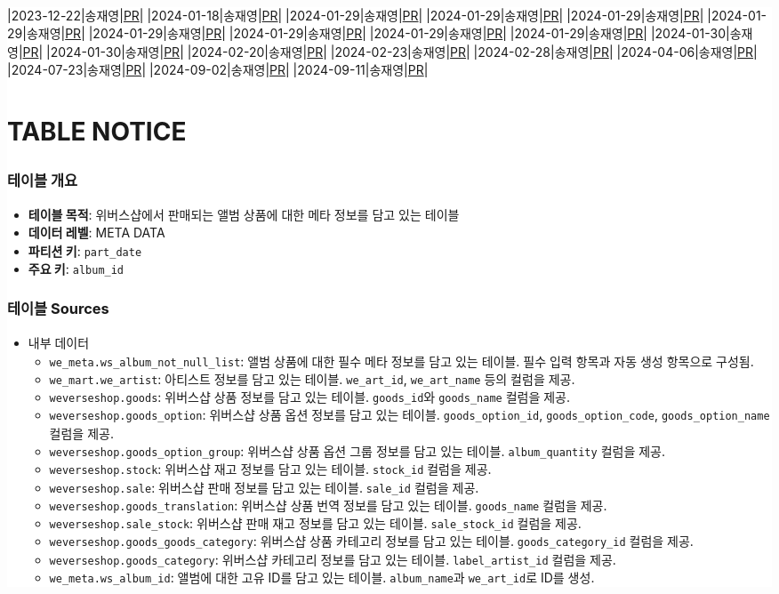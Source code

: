 |2023-12-22|송재영|[PR](https://github.com/benxcorp/databricks/commit/3cbb388260e84f6906e9ecfc80e74ef79f094ab4)|
|2024-01-18|송재영|[PR](https://github.com/benxcorp/databricks/commit/31d6dad40b2a2fbadbf1a3c04468c5212907b345)|
|2024-01-29|송재영|[PR](https://github.com/benxcorp/databricks/commit/92bfbafa78a8a9f92f51600f91cf2c1cb802c65c)|
|2024-01-29|송재영|[PR](https://github.com/benxcorp/databricks/commit/7895d81a3f653dafe31494b400dd6ea3596c83a6)|
|2024-01-29|송재영|[PR](https://github.com/benxcorp/databricks/commit/3088b6f0cacb39b3d79bd07b42fc37b3f3b3f65c)|
|2024-01-29|송재영|[PR](https://github.com/benxcorp/databricks/commit/824608a1e618d81df839ecbb6cd78f760bdd57f7)|
|2024-01-29|송재영|[PR](https://github.com/benxcorp/databricks/commit/4255dbad44c750136a7cd771669fd282af328111)|
|2024-01-29|송재영|[PR](https://github.com/benxcorp/databricks/commit/08f2d9a5e6e8e34a82db475175a1e5c388006741)|
|2024-01-29|송재영|[PR](https://github.com/benxcorp/databricks/commit/bebc98dfde69013a7d81e9a371732504ac306760)|
|2024-01-29|송재영|[PR](https://github.com/benxcorp/databricks/commit/0bfce2b41407d8afac279c151a2a9a0f10b0e8fa)|
|2024-01-30|송재영|[PR](https://github.com/benxcorp/databricks/commit/c9069eb99e85027446319aaa50ffc916fb565596)|
|2024-01-30|송재영|[PR](https://github.com/benxcorp/databricks/commit/8f92dfd75e6a5cca490aa7066beaed8fdda4cc34)|
|2024-02-20|송재영|[PR](https://github.com/benxcorp/databricks/commit/766d7b2eef166387b7de30b0d08cf383101c1dff)|
|2024-02-23|송재영|[PR](https://github.com/benxcorp/databricks/commit/6ea3dc08ed3a1f38fac892a0285bcb9f6418efe2)|
|2024-02-28|송재영|[PR](https://github.com/benxcorp/databricks/commit/46f2719d9c25d04ea579ceb487ad5742218f6cff)|
|2024-04-06|송재영|[PR](https://github.com/benxcorp/databricks/commit/a6d82bc9ad102f6cfc48d44d6924a3c5f35f2a1a)|
|2024-07-23|송재영|[PR](https://github.com/benxcorp/databricks/commit/0c338393af4591a2d25497f2250a3ce8ba33f5bd)|
|2024-09-02|송재영|[PR](https://github.com/benxcorp/databricks/commit/ebcd3ffe83009bdd34820ea57fce2104e475d7a1)|
|2024-09-11|송재영|[PR](https://github.com/benxcorp/databricks/commit/510c5593b7f9aba61dad8d0ec9d176f950489260)|
  
  
# TABLE NOTICE
  
### 테이블 개요

*   **테이블 목적**: 위버스샵에서 판매되는 앨범 상품에 대한 메타 정보를 담고 있는 테이블
*   **데이터 레벨**: META DATA
*   **파티션 키**: `part_date`
*   **주요 키**: `album_id`

### 테이블 Sources

*   내부 데이터
    *   `we_meta.ws_album_not_null_list`: 앨범 상품에 대한 필수 메타 정보를 담고 있는 테이블. 필수 입력 항목과 자동 생성 항목으로 구성됨.
    *   `we_mart.we_artist`: 아티스트 정보를 담고 있는 테이블. `we_art_id`, `we_art_name` 등의 컬럼을 제공.
    *   `weverseshop.goods`: 위버스샵 상품 정보를 담고 있는 테이블. `goods_id`와 `goods_name` 컬럼을 제공.
    *   `weverseshop.goods_option`: 위버스샵 상품 옵션 정보를 담고 있는 테이블. `goods_option_id`, `goods_option_code`, `goods_option_name` 컬럼을 제공.
    *   `weverseshop.goods_option_group`: 위버스샵 상품 옵션 그룹 정보를 담고 있는 테이블. `album_quantity` 컬럼을 제공.
    *   `weverseshop.stock`: 위버스샵 재고 정보를 담고 있는 테이블. `stock_id` 컬럼을 제공.
    *   `weverseshop.sale`: 위버스샵 판매 정보를 담고 있는 테이블. `sale_id` 컬럼을 제공.
    *   `weverseshop.goods_translation`: 위버스샵 상품 번역 정보를 담고 있는 테이블. `goods_name` 컬럼을 제공.
    *   `weverseshop.sale_stock`: 위버스샵 판매 재고 정보를 담고 있는 테이블. `sale_stock_id` 컬럼을 제공.
    *   `weverseshop.goods_goods_category`: 위버스샵 상품 카테고리 정보를 담고 있는 테이블. `goods_category_id` 컬럼을 제공.
    *   `weverseshop.goods_category`: 위버스샵 카테고리 정보를 담고 있는 테이블. `label_artist_id` 컬럼을 제공.
    *   `we_meta.ws_album_id`: 앨범에 대한 고유 ID를 담고 있는 테이블. `album_name`과 `we_art_id`로 ID를 생성.
